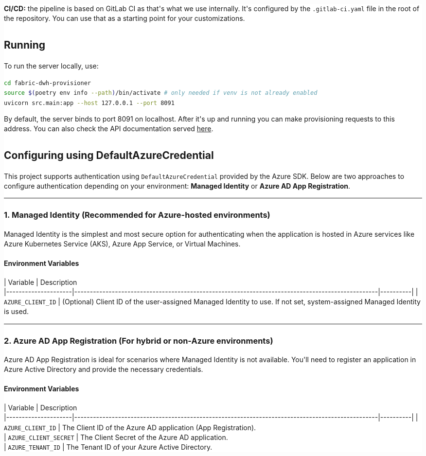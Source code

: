 **CI/CD:** the pipeline is based on GitLab CI as that's what we use internally. It's configured by the `.gitlab-ci.yaml` file in the root of the repository. You can use that as a starting point for your customizations.

## Running

To run the server locally, use:

```bash
cd fabric-dwh-provisioner
source $(poetry env info --path)/bin/activate # only needed if venv is not already enabled
uvicorn src.main:app --host 127.0.0.1 --port 8091
```

By default, the server binds to port 8091 on localhost. After it's up and running you can make provisioning requests to this address. You can also check the API documentation served [here](http://127.0.0.1:8091/docs).

## Configuring using DefaultAzureCredential
This project supports authentication using `DefaultAzureCredential` provided by the Azure SDK. Below are two approaches to configure authentication depending on your environment: **Managed Identity** or **Azure AD App Registration**.

---

### 1. Managed Identity (Recommended for Azure-hosted environments)

Managed Identity is the simplest and most secure option for authenticating when the application is hosted in Azure services like Azure Kubernetes Service (AKS), Azure App Service, or Virtual Machines. 

#### Environment Variables
| Variable            | Description                                                                                     
|---------------------|-------------------------------------------------------------------------------------------------|----------|
| `AZURE_CLIENT_ID`   | (Optional) Client ID of the user-assigned Managed Identity to use. If not set, system-assigned Managed Identity is used. 


---

### 2. Azure AD App Registration (For hybrid or non-Azure environments)

Azure AD App Registration is ideal for scenarios where Managed Identity is not available. You'll need to register an application in Azure Active Directory and provide the necessary credentials.

#### Environment Variables

| Variable            | Description                                                                                     
|---------------------|-------------------------------------------------------------------------------------------------|----------|
| `AZURE_CLIENT_ID`   | The Client ID of the Azure AD application (App Registration).                                   
| `AZURE_CLIENT_SECRET` | The Client Secret of the Azure AD application.                                                
| `AZURE_TENANT_ID`   | The Tenant ID of your Azure Active Directory.                                                   
